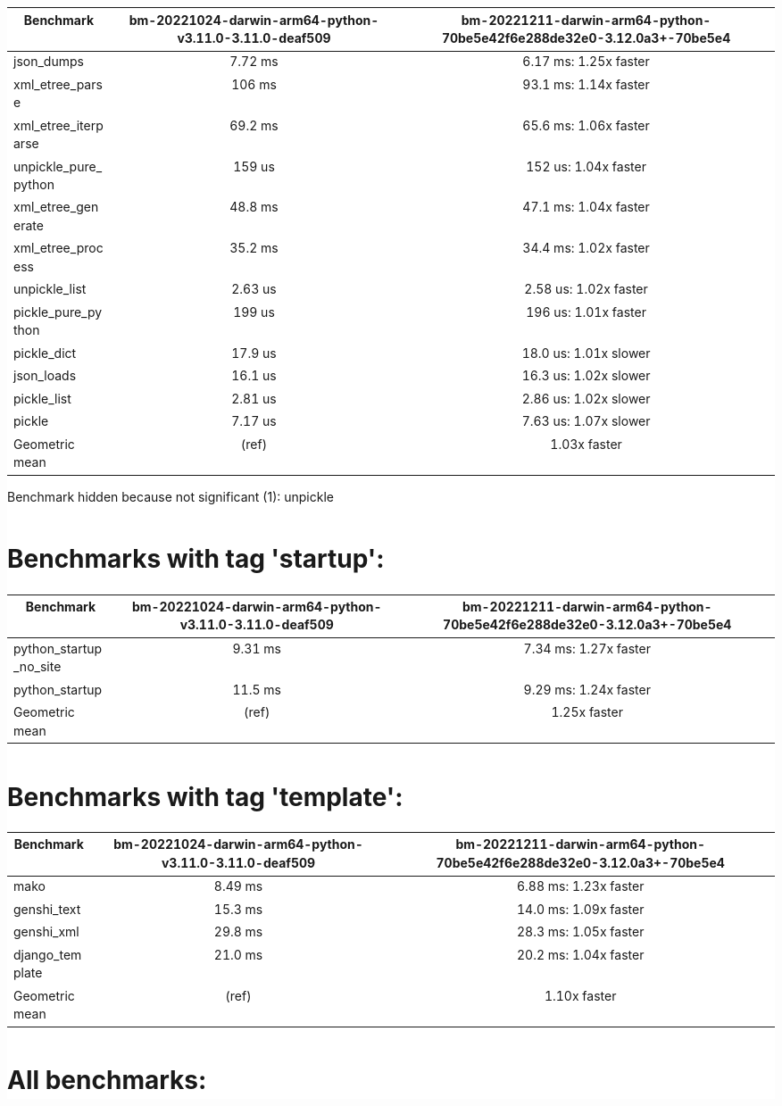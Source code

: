 | Benchmark            | bm-20221024-darwin-arm64-python-v3.11.0-3.11.0-deaf509 | bm-20221211-darwin-arm64-python-70be5e42f6e288de32e0-3.12.0a3+-70be5e4 |
|----------------------|:------------------------------------------------------:|:----------------------------------------------------------------------:|
| json_dumps           | 7.72 ms                                                | 6.17 ms: 1.25x faster                                                  |
| xml_etree_parse      | 106 ms                                                 | 93.1 ms: 1.14x faster                                                  |
| xml_etree_iterparse  | 69.2 ms                                                | 65.6 ms: 1.06x faster                                                  |
| unpickle_pure_python | 159 us                                                 | 152 us: 1.04x faster                                                   |
| xml_etree_generate   | 48.8 ms                                                | 47.1 ms: 1.04x faster                                                  |
| xml_etree_process    | 35.2 ms                                                | 34.4 ms: 1.02x faster                                                  |
| unpickle_list        | 2.63 us                                                | 2.58 us: 1.02x faster                                                  |
| pickle_pure_python   | 199 us                                                 | 196 us: 1.01x faster                                                   |
| pickle_dict          | 17.9 us                                                | 18.0 us: 1.01x slower                                                  |
| json_loads           | 16.1 us                                                | 16.3 us: 1.02x slower                                                  |
| pickle_list          | 2.81 us                                                | 2.86 us: 1.02x slower                                                  |
| pickle               | 7.17 us                                                | 7.63 us: 1.07x slower                                                  |
| Geometric mean       | (ref)                                                  | 1.03x faster                                                           |

Benchmark hidden because not significant (1): unpickle

Benchmarks with tag 'startup':
==============================

| Benchmark              | bm-20221024-darwin-arm64-python-v3.11.0-3.11.0-deaf509 | bm-20221211-darwin-arm64-python-70be5e42f6e288de32e0-3.12.0a3+-70be5e4 |
|------------------------|:------------------------------------------------------:|:----------------------------------------------------------------------:|
| python_startup_no_site | 9.31 ms                                                | 7.34 ms: 1.27x faster                                                  |
| python_startup         | 11.5 ms                                                | 9.29 ms: 1.24x faster                                                  |
| Geometric mean         | (ref)                                                  | 1.25x faster                                                           |

Benchmarks with tag 'template':
===============================

| Benchmark       | bm-20221024-darwin-arm64-python-v3.11.0-3.11.0-deaf509 | bm-20221211-darwin-arm64-python-70be5e42f6e288de32e0-3.12.0a3+-70be5e4 |
|-----------------|:------------------------------------------------------:|:----------------------------------------------------------------------:|
| mako            | 8.49 ms                                                | 6.88 ms: 1.23x faster                                                  |
| genshi_text     | 15.3 ms                                                | 14.0 ms: 1.09x faster                                                  |
| genshi_xml      | 29.8 ms                                                | 28.3 ms: 1.05x faster                                                  |
| django_template | 21.0 ms                                                | 20.2 ms: 1.04x faster                                                  |
| Geometric mean  | (ref)                                                  | 1.10x faster                                                           |

All benchmarks:
===============
